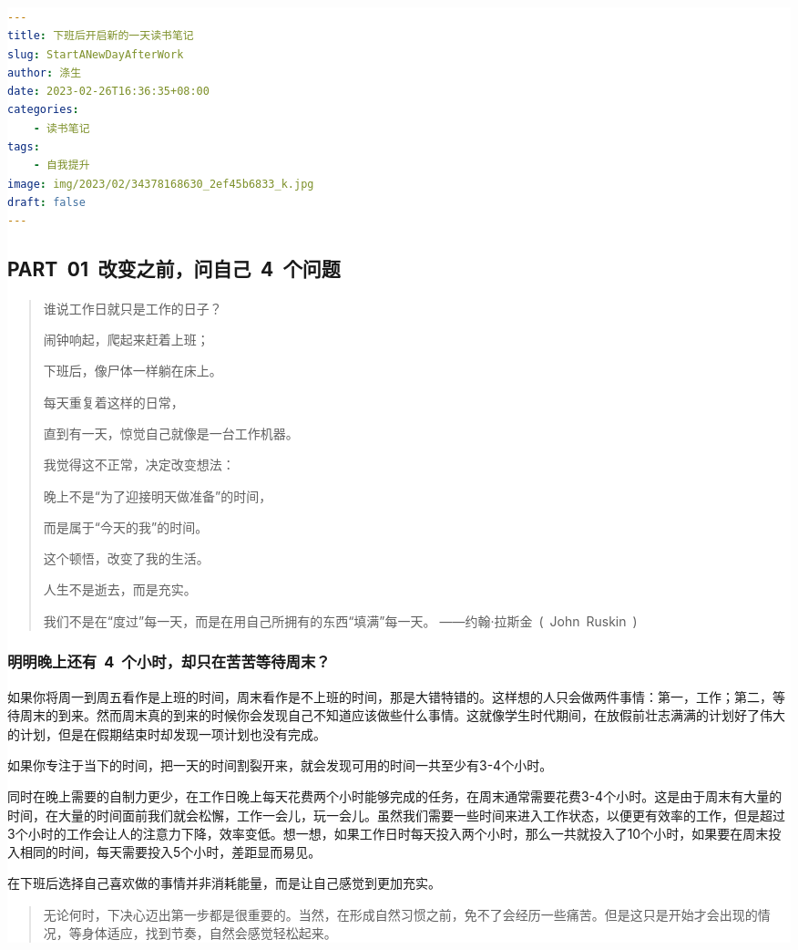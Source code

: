 ```yaml
---
title: 下班后开启新的一天读书笔记
slug: StartANewDayAfterWork
author: 涤生
date: 2023-02-26T16:36:35+08:00
categories: 
    - 读书笔记
tags: 
    - 自我提升
image: img/2023/02/34378168630_2ef45b6833_k.jpg
draft: false
---
```


## PART 01 改变之前，问自己 4 个问题

> 谁说工作日就只是工作的日子？
>
> 闹钟响起，爬起来赶着上班；
>
> 下班后，像尸体一样躺在床上。
>
> 每天重复着这样的日常，
>
> 直到有一天，惊觉自己就像是一台工作机器。
>
> 我觉得这不正常，决定改变想法：
>
> 晚上不是“为了迎接明天做准备”的时间，
>
> 而是属于“今天的我”的时间。
>
> 这个顿悟，改变了我的生活。
>
> 人生不是逝去，而是充实。
>
> 我们不是在“度过”每一天，而是在用自己所拥有的东西“填满”每一天。			——约翰·拉斯金 ( John Ruskin )

### 明明晚上还有 4 个小时，却只在苦苦等待周末？

如果你将周一到周五看作是上班的时间，周末看作是不上班的时间，那是大错特错的。这样想的人只会做两件事情：第一，工作；第二，等待周末的到来。然而周末真的到来的时候你会发现自己不知道应该做些什么事情。这就像学生时代期间，在放假前壮志满满的计划好了伟大的计划，但是在假期结束时却发现一项计划也没有完成。

如果你专注于当下的时间，把一天的时间割裂开来，就会发现可用的时间一共至少有3-4个小时。

同时在晚上需要的自制力更少，在工作日晚上每天花费两个小时能够完成的任务，在周末通常需要花费3-4个小时。这是由于周末有大量的时间，在大量的时间面前我们就会松懈，工作一会儿，玩一会儿。虽然我们需要一些时间来进入工作状态，以便更有效率的工作，但是超过3个小时的工作会让人的注意力下降，效率变低。想一想，如果工作日时每天投入两个小时，那么一共就投入了10个小时，如果要在周末投入相同的时间，每天需要投入5个小时，差距显而易见。

在下班后选择自己喜欢做的事情并非消耗能量，而是让自己感觉到更加充实。

> 无论何时，下决心迈出第一步都是很重要的。当然，在形成自然习惯之前，免不了会经历一些痛苦。但是这只是开始才会出现的情况，等身体适应，找到节奏，自然会感觉轻松起来。

